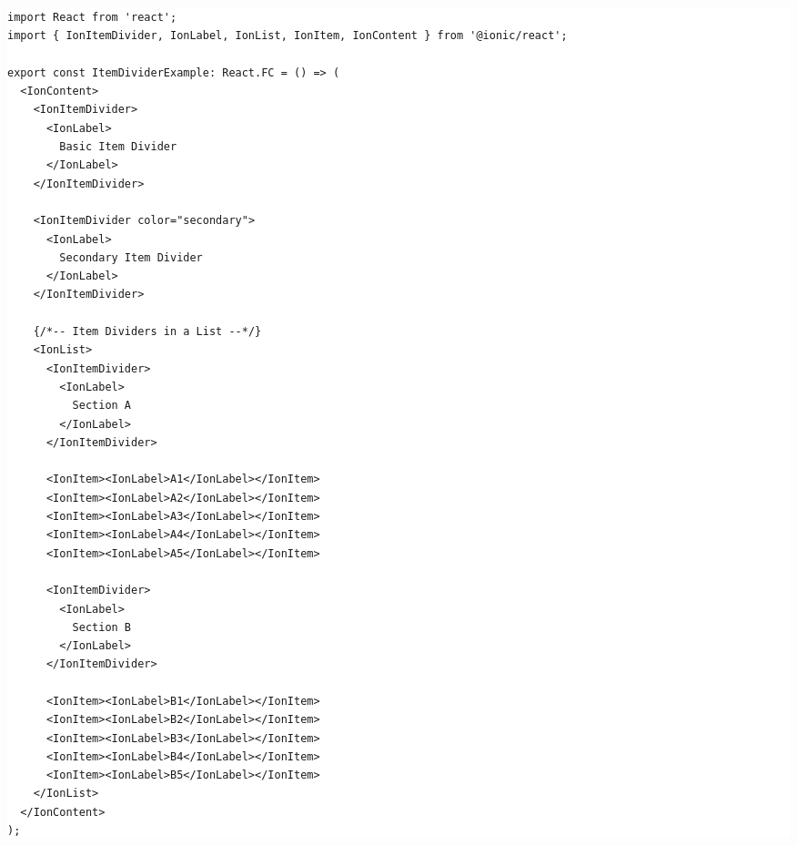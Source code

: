 ```tsx
import React from 'react';
import { IonItemDivider, IonLabel, IonList, IonItem, IonContent } from '@ionic/react';

export const ItemDividerExample: React.FC = () => (
  <IonContent>
    <IonItemDivider>
      <IonLabel>
        Basic Item Divider
      </IonLabel>
    </IonItemDivider>

    <IonItemDivider color="secondary">
      <IonLabel>
        Secondary Item Divider
      </IonLabel>
    </IonItemDivider>

    {/*-- Item Dividers in a List --*/}
    <IonList>
      <IonItemDivider>
        <IonLabel>
          Section A
        </IonLabel>
      </IonItemDivider>

      <IonItem><IonLabel>A1</IonLabel></IonItem>
      <IonItem><IonLabel>A2</IonLabel></IonItem>
      <IonItem><IonLabel>A3</IonLabel></IonItem>
      <IonItem><IonLabel>A4</IonLabel></IonItem>
      <IonItem><IonLabel>A5</IonLabel></IonItem>

      <IonItemDivider>
        <IonLabel>
          Section B
        </IonLabel>
      </IonItemDivider>

      <IonItem><IonLabel>B1</IonLabel></IonItem>
      <IonItem><IonLabel>B2</IonLabel></IonItem>
      <IonItem><IonLabel>B3</IonLabel></IonItem>
      <IonItem><IonLabel>B4</IonLabel></IonItem>
      <IonItem><IonLabel>B5</IonLabel></IonItem>
    </IonList>
  </IonContent>
);
```

</TabItem>


<TabItem value="stencil">
